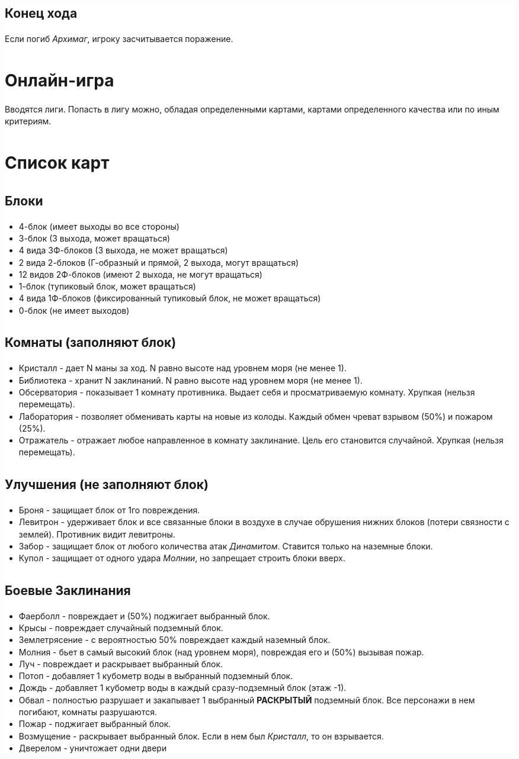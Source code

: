 ## Конец хода

Если погиб *Архимаг*, игроку засчитывается поражение.

# Онлайн-игра

Вводятся лиги. Попасть в лигу можно, обладая определенными картами, картами определенного качества или по иным критериям.

# Список карт

## Блоки
 * 4-блок (имеет выходы во все стороны)
 * 3-блок (3 выхода, может вращаться)
 * 4 вида 3Ф-блоков (3 выхода, не может вращаться)
 * 2 вида 2-блоков (Г-образный и прямой, 2 выхода, могут вращаться)
 * 12 видов 2Ф-блоков (имеют 2 выхода, не могут вращаться)
 * 1-блок (тупиковый блок, может вращаться)
 * 4 вида 1Ф-блоков (фиксированный тупиковый блок, не может вращаться)
 * 0-блок (не имеет выходов)
 
## Комнаты (заполняют блок)
 * Кристалл - дает N маны за ход. N равно высоте над уровнем моря (не менее 1).
 * Библиотека - хранит N заклинаний. N равно высоте над уровнем моря (не менее 1).
 * Обсерватория - показывает 1 комнату противника. Выдает себя и просматриваемую комнату. Хрупкая (нельзя перемещать).
 * Лаборатория - позволяет обменивать карты на новые из колоды. Каждый обмен чреват взрывом (50%) и пожаром (25%).
 * Отражатель - отражает любое направленное в комнату заклинание. Цель его становится случайной. Хрупкая (нельзя перемещать).
 
## Улучшения (не заполняют блок)
 * Броня - защищает блок от 1го повреждения.
 * Левитрон - удерживает блок и все связанные блоки в воздухе в случае обрушения нижних блоков (потери связности с землей). Противник видит левитроны.
 * Забор - защищает блок от любого количества атак *Динамитом*. Ставится только на наземные блоки.
 * Купол - защищает от одного удара *Молнии*, но запрещает строить блоки вверх.

## Боевые Заклинания
 * Фаерболл - повреждает и (50%) поджигает выбранный блок.
 * Крысы - повреждает случайный подземный блок.
 * Землетрясение - с вероятностью 50% повреждает каждый наземный блок.
 * Молния - бьет в самый высокий блок (над уровнем моря), повреждая его и (50%) вызывая пожар.
 * Луч - повреждает и раскрывает выбранный блок.
 * Потоп - добавляет 1 кубометр воды в выбранный подземный блок.
 * Дождь - добавляет 1 кубометр воды в каждый сразу-подземный блок (этаж -1).
 * Обвал - полностью разрушает и закапывает 1 выбранный **РАСКРЫТЫЙ** подземный блок. Все персонажи в нем погибают, комнаты разрушаются.
 * Пожар - поджигает выбранный блок.
 * Возмущение - раскрывает выбранный блок. Если в нем был *Кристалл*, то он взрывается.
 * Дверелом - уничтожает одни двери
 